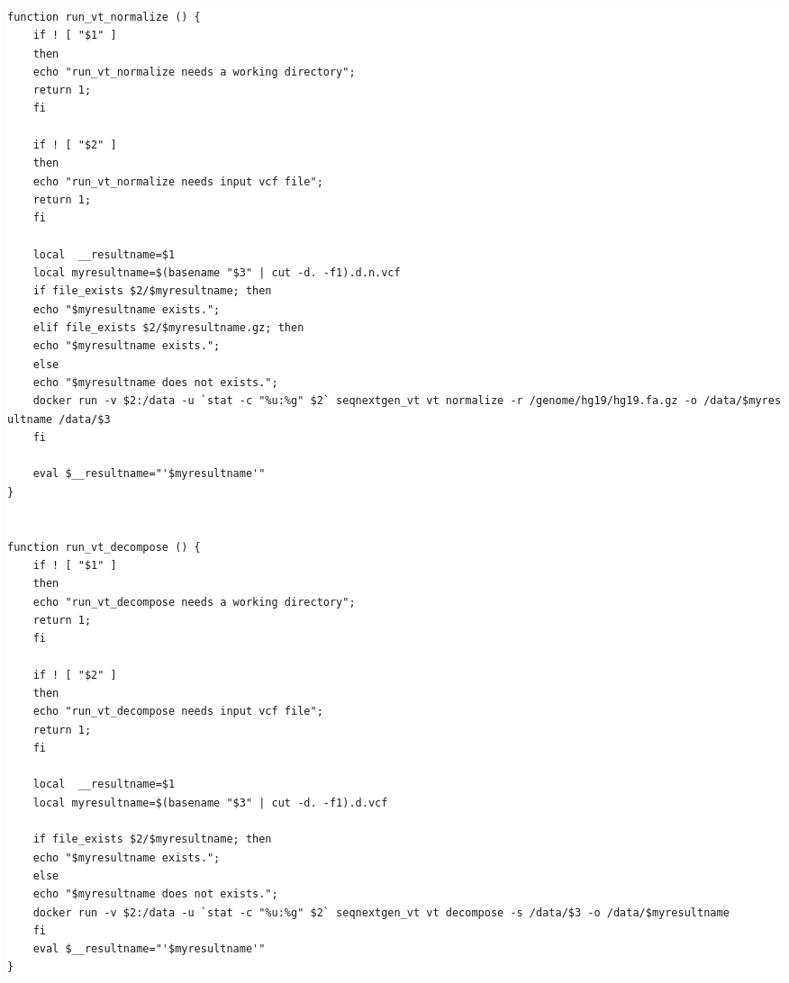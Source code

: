 

    function run_vt_normalize () {
        if ! [ "$1" ]
        then
        echo "run_vt_normalize needs a working directory";
        return 1;
        fi

        if ! [ "$2" ]
        then
        echo "run_vt_normalize needs input vcf file";
        return 1;
        fi

        local  __resultname=$1
        local myresultname=$(basename "$3" | cut -d. -f1).d.n.vcf
        if file_exists $2/$myresultname; then
        echo "$myresultname exists.";
        elif file_exists $2/$myresultname.gz; then
        echo "$myresultname exists.";
        else
        echo "$myresultname does not exists.";
        docker run -v $2:/data -u `stat -c "%u:%g" $2` seqnextgen_vt vt normalize -r /genome/hg19/hg19.fa.gz -o /data/$myresultname /data/$3
        fi

        eval $__resultname="'$myresultname'"
    }


    function run_vt_decompose () {
        if ! [ "$1" ]
        then
        echo "run_vt_decompose needs a working directory";
        return 1;
        fi

        if ! [ "$2" ]
        then
        echo "run_vt_decompose needs input vcf file";
        return 1;
        fi

        local  __resultname=$1
        local myresultname=$(basename "$3" | cut -d. -f1).d.vcf

        if file_exists $2/$myresultname; then
        echo "$myresultname exists.";
        else
        echo "$myresultname does not exists.";
        docker run -v $2:/data -u `stat -c "%u:%g" $2` seqnextgen_vt vt decompose -s /data/$3 -o /data/$myresultname
        fi
        eval $__resultname="'$myresultname'"
    }
